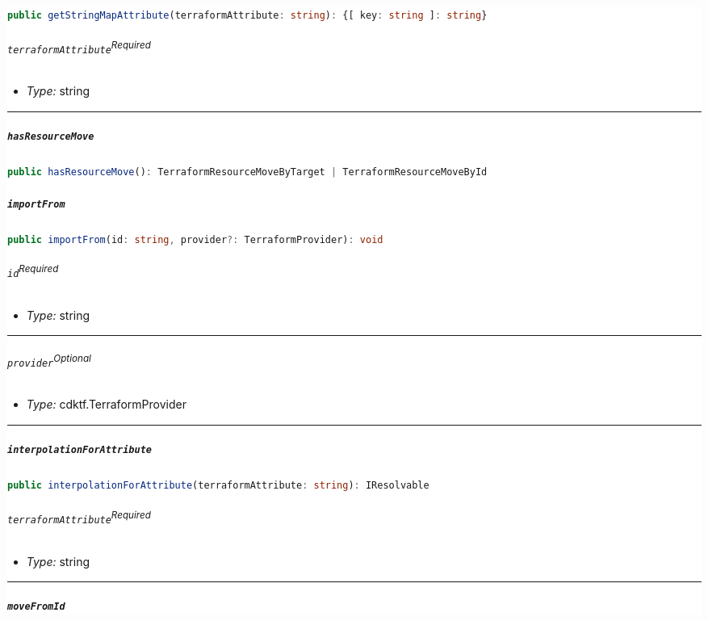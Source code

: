 ```typescript
public getStringMapAttribute(terraformAttribute: string): {[ key: string ]: string}
```

###### `terraformAttribute`<sup>Required</sup> <a name="terraformAttribute" id="@cdktf/provider-datadog.downtime.Downtime.getStringMapAttribute.parameter.terraformAttribute"></a>

- *Type:* string

---

##### `hasResourceMove` <a name="hasResourceMove" id="@cdktf/provider-datadog.downtime.Downtime.hasResourceMove"></a>

```typescript
public hasResourceMove(): TerraformResourceMoveByTarget | TerraformResourceMoveById
```

##### `importFrom` <a name="importFrom" id="@cdktf/provider-datadog.downtime.Downtime.importFrom"></a>

```typescript
public importFrom(id: string, provider?: TerraformProvider): void
```

###### `id`<sup>Required</sup> <a name="id" id="@cdktf/provider-datadog.downtime.Downtime.importFrom.parameter.id"></a>

- *Type:* string

---

###### `provider`<sup>Optional</sup> <a name="provider" id="@cdktf/provider-datadog.downtime.Downtime.importFrom.parameter.provider"></a>

- *Type:* cdktf.TerraformProvider

---

##### `interpolationForAttribute` <a name="interpolationForAttribute" id="@cdktf/provider-datadog.downtime.Downtime.interpolationForAttribute"></a>

```typescript
public interpolationForAttribute(terraformAttribute: string): IResolvable
```

###### `terraformAttribute`<sup>Required</sup> <a name="terraformAttribute" id="@cdktf/provider-datadog.downtime.Downtime.interpolationForAttribute.parameter.terraformAttribute"></a>

- *Type:* string

---

##### `moveFromId` <a name="moveFromId" id="@cdktf/provider-datadog.downtime.Downtime.moveFromId"></a>
